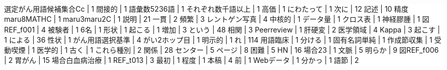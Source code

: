 選定がん用語候補集合Cc | 1
間接的 | 1
語彙数5236語 | 1
それぞれ数千語以上 | 1
高価 | 1
にわたって | 1
次に | 12
記述 | 10
精度maru8MATHC | 1
maru3maru2C | 1
説明 | 21
一貫 | 2
頻繁 | 3
レントゲン写真 | 4
中核的 | 1
データ量 | 1
クロス表 | 1
神経膠腫 | 1
図REF_f001 | 4
被験者 | 1
6名 | 1
形状 | 1
起こる | 1
増加 | 3
という | 48
相関 | 3
Peerreview | 1
肝硬変 | 2
医学領域 | 4
Kappa | 3
起こす | 1
による | 36
性状 | 1
がん用語選択基準 | 4
がい2ホップ目 | 1
明示的 | 1
れ | 114
用語臨床 | 1
分ける | 1
固有名詞単純 | 1
作成節収集 | 1
受動喫煙 | 1
医学的 | 1
古く | 1
これら種別 | 2
関係 | 28
センター | 5
ページ | 8
困難 | 5
HN | 16
場合23 | 1
文脈 | 5
明らか | 9
図REF_f006 | 2
胃がん | 15
場合白血病治療 | 1
REF_t013 | 3
最初 | 1
程度 | 1
本稿 | 4
前 | 1
Webデータ | 1
分かっ | 1
語節 | 2